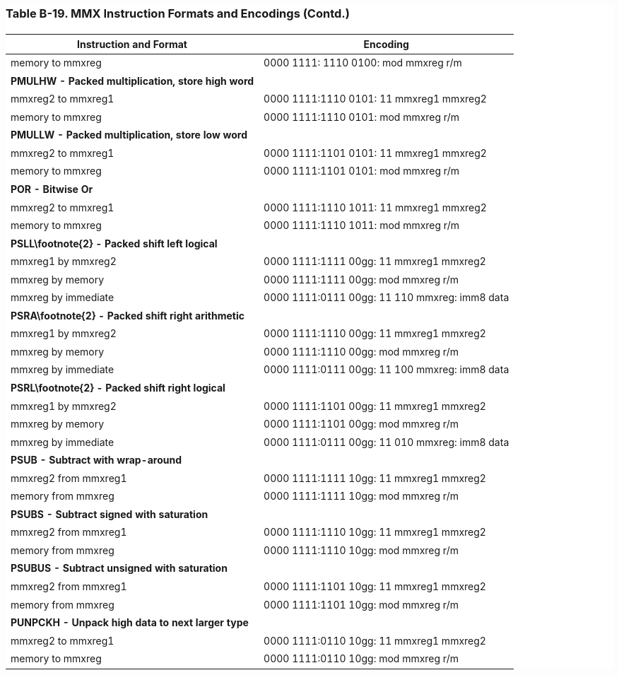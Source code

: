### Table B-19.  MMX Instruction Formats and Encodings (Contd.)


|**Instruction and Format**|**Encoding**|
|--------------------------|------------|
|   memory to mmxreg |0000 1111: 1110 0100: mod mmxreg r/m|
|**PMULHW - Packed multiplication, store high word**||
|mmxreg2 to mmxreg1|0000 1111:1110 0101: 11 mmxreg1 mmxreg2|
|memory to mmxreg|0000 1111:1110 0101: mod mmxreg r/m|
|**PMULLW - Packed multiplication, store low word**||
|mmxreg2 to mmxreg1|0000 1111:1101 0101: 11 mmxreg1 mmxreg2|
|memory to mmxreg|0000 1111:1101 0101: mod mmxreg r/m|
|**POR - Bitwise Or**||
|mmxreg2 to mmxreg1|0000 1111:1110 1011: 11 mmxreg1 mmxreg2|
|memory to mmxreg|0000 1111:1110 1011: mod mmxreg r/m|
|**PSLL\footnote{2}  - Packed shift left logical**||
|mmxreg1 by mmxreg2|0000 1111:1111 00gg: 11 mmxreg1 mmxreg2|
|mmxreg by memory|0000 1111:1111 00gg: mod mmxreg r/m|
|mmxreg by immediate|0000 1111:0111 00gg: 11 110 mmxreg: imm8 data|
|**PSRA\footnote{2}  - Packed shift right arithmetic**||
|mmxreg1 by mmxreg2|0000 1111:1110 00gg: 11 mmxreg1 mmxreg2|
|mmxreg by memory|0000 1111:1110 00gg: mod mmxreg r/m|
|mmxreg by immediate|0000 1111:0111 00gg: 11 100 mmxreg: imm8 data|
|**PSRL\footnote{2}  - Packed shift right logical**||
|mmxreg1 by mmxreg2|0000 1111:1101 00gg: 11 mmxreg1 mmxreg2|
|   mmxreg by memory|0000 1111:1101 00gg: mod mmxreg r/m|
|mmxreg by immediate|0000 1111:0111 00gg: 11 010 mmxreg: imm8 data|
|**PSUB - Subtract with wrap-around**||
|mmxreg2 from mmxreg1|0000 1111:1111 10gg: 11 mmxreg1 mmxreg2|
|memory from mmxreg|0000 1111:1111 10gg: mod mmxreg r/m|
|**PSUBS - Subtract signed with saturation**||
|mmxreg2 from mmxreg1|0000 1111:1110 10gg: 11 mmxreg1 mmxreg2|
|memory from mmxreg|0000 1111:1110 10gg: mod mmxreg r/m|
|**PSUBUS - Subtract unsigned with saturation**||
|mmxreg2 from mmxreg1|0000 1111:1101 10gg: 11 mmxreg1 mmxreg2|
|memory from mmxreg|0000 1111:1101 10gg: mod mmxreg r/m|
|**PUNPCKH - Unpack high data to next larger type**||
|mmxreg2 to mmxreg1|0000 1111:0110 10gg: 11 mmxreg1 mmxreg2|
|memory to mmxreg|0000 1111:0110 10gg: mod mmxreg r/m|